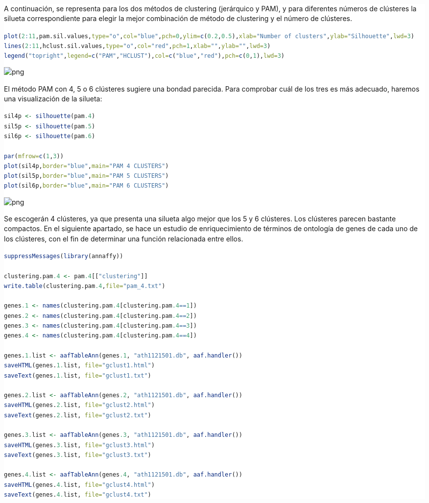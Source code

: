 A continuación, se representa para los dos métodos de clustering (jerárquico y PAM), y para diferentes números de clústeres la silueta correspondiente para elegir la mejor combinación de método de clustering y el número de clústeres.


```R
plot(2:11,pam.sil.values,type="o",col="blue",pch=0,ylim=c(0.2,0.5),xlab="Number of clusters",ylab="Silhouette",lwd=3)
lines(2:11,hclust.sil.values,type="o",col="red",pch=1,xlab="",ylab="",lwd=3)
legend("topright",legend=c("PAM","HCLUST"),col=c("blue","red"),pch=c(0,1),lwd=3)
```


![png](output_39_0.png)


El método PAM con 4, 5 o 6 clústeres sugiere una bondad parecida. Para comprobar cuál de los tres  es más adecuado, haremos una visualización de la silueta:


```R
sil4p <- silhouette(pam.4)
sil5p <- silhouette(pam.5)
sil6p <- silhouette(pam.6)

par(mfrow=c(1,3))
plot(sil4p,border="blue",main="PAM 4 CLUSTERS")
plot(sil5p,border="blue",main="PAM 5 CLUSTERS")
plot(sil6p,border="blue",main="PAM 6 CLUSTERS")
```


![png](output_41_0.png)


Se escogerán 4 clústeres, ya que presenta una silueta algo mejor que los 5 y 6 clústeres. Los clústeres parecen bastante compactos. En el siguiente apartado, se hace un estudio de enriquecimiento de términos de ontología de genes de cada uno de los clústeres, con el fin de determinar una función relacionada entre ellos.


```R
suppressMessages(library(annaffy))

clustering.pam.4 <- pam.4[["clustering"]]
write.table(clustering.pam.4,file="pam_4.txt")

genes.1 <- names(clustering.pam.4[clustering.pam.4==1])
genes.2 <- names(clustering.pam.4[clustering.pam.4==2])
genes.3 <- names(clustering.pam.4[clustering.pam.4==3])
genes.4 <- names(clustering.pam.4[clustering.pam.4==4])

genes.1.list <- aafTableAnn(genes.1, "ath1121501.db", aaf.handler())
saveHTML(genes.1.list, file="gclust1.html")
saveText(genes.1.list, file="gclust1.txt")

genes.2.list <- aafTableAnn(genes.2, "ath1121501.db", aaf.handler())
saveHTML(genes.2.list, file="gclust2.html")
saveText(genes.2.list, file="gclust2.txt")

genes.3.list <- aafTableAnn(genes.3, "ath1121501.db", aaf.handler())
saveHTML(genes.3.list, file="gclust3.html")
saveText(genes.3.list, file="gclust3.txt")

genes.4.list <- aafTableAnn(genes.4, "ath1121501.db", aaf.handler())
saveHTML(genes.4.list, file="gclust4.html")
saveText(genes.4.list, file="gclust4.txt")
```
